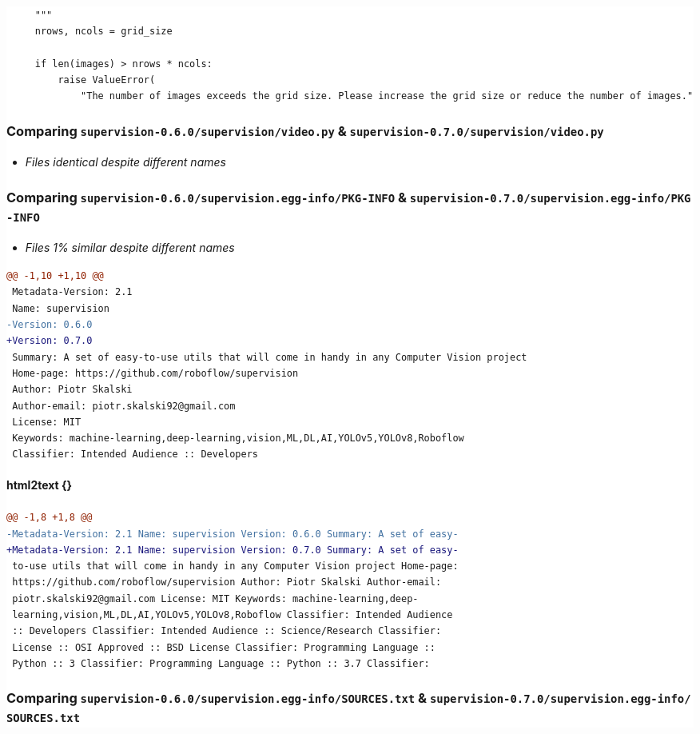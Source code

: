 ```diff
     """
     nrows, ncols = grid_size
 
     if len(images) > nrows * ncols:
         raise ValueError(
             "The number of images exceeds the grid size. Please increase the grid size or reduce the number of images."
```

### Comparing `supervision-0.6.0/supervision/video.py` & `supervision-0.7.0/supervision/video.py`

 * *Files identical despite different names*

### Comparing `supervision-0.6.0/supervision.egg-info/PKG-INFO` & `supervision-0.7.0/supervision.egg-info/PKG-INFO`

 * *Files 1% similar despite different names*

```diff
@@ -1,10 +1,10 @@
 Metadata-Version: 2.1
 Name: supervision
-Version: 0.6.0
+Version: 0.7.0
 Summary: A set of easy-to-use utils that will come in handy in any Computer Vision project
 Home-page: https://github.com/roboflow/supervision
 Author: Piotr Skalski
 Author-email: piotr.skalski92@gmail.com
 License: MIT
 Keywords: machine-learning,deep-learning,vision,ML,DL,AI,YOLOv5,YOLOv8,Roboflow
 Classifier: Intended Audience :: Developers
```

#### html2text {}

```diff
@@ -1,8 +1,8 @@
-Metadata-Version: 2.1 Name: supervision Version: 0.6.0 Summary: A set of easy-
+Metadata-Version: 2.1 Name: supervision Version: 0.7.0 Summary: A set of easy-
 to-use utils that will come in handy in any Computer Vision project Home-page:
 https://github.com/roboflow/supervision Author: Piotr Skalski Author-email:
 piotr.skalski92@gmail.com License: MIT Keywords: machine-learning,deep-
 learning,vision,ML,DL,AI,YOLOv5,YOLOv8,Roboflow Classifier: Intended Audience
 :: Developers Classifier: Intended Audience :: Science/Research Classifier:
 License :: OSI Approved :: BSD License Classifier: Programming Language ::
 Python :: 3 Classifier: Programming Language :: Python :: 3.7 Classifier:
```

### Comparing `supervision-0.6.0/supervision.egg-info/SOURCES.txt` & `supervision-0.7.0/supervision.egg-info/SOURCES.txt`
